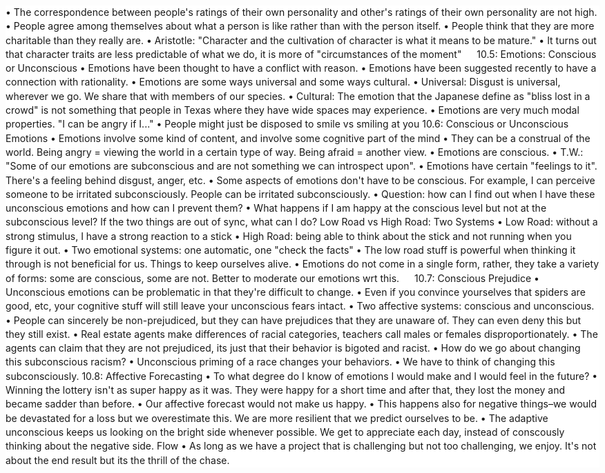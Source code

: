  •	The correspondence between people's ratings of their own personality and other's ratings of their own personality are not high.
  •	People agree among themselves about what a person is like rather than with the person itself.
  •	People think that they are more charitable than they really are.
  •	Aristotle: "Character and the cultivation of character is what it means to be mature."
  •	It turns out that character traits are less predictable of what we do, it is more of "circumstances of the moment"
   
  10.5: Emotions: Conscious or Unconscious
  •	Emotions have been thought to have a conflict with reason.
  •	Emotions have been suggested recently to have a connection with rationality.
  •	Emotions are some ways universal and some ways cultural.
  •	Universal: Disgust is universal, wherever we go. We share that with members of our species.
  •	Cultural: The emotion that the Japanese define as "bliss lost in a crowd" is not something that people in Texas where they have wide spaces may experience.
  •	Emotions are very much modal properties. "I can be angry if I..."
  •	People might just be disposed to smile vs smiling at you
  10.6: Conscious or Unconscious Emotions
  •	Emotions involve some kind of content, and involve some cognitive part of the mind
  •	They can be a construal of the world. Being angry = viewing the world in a certain type of way. Being afraid = another view.
  •	Emotions are conscious.
  •	T.W.: "Some of our emotions are subconscious and are not something we can introspect upon".
  •	Emotions have certain "feelings to it". There's a feeling behind disgust, anger, etc.
  •	Some aspects of emotions don't have to be conscious. For example, I can perceive someone to be irritated subconsciously. People can be irritated subconsciously.
  •	Question: how can I find out when I have these unconscious emotions and how can I prevent them?
  •	What happens if I am happy at the conscious level but not at the subconscious level? If the two things are out of sync, what can I do?
  Low Road vs High Road: Two Systems
  •	Low Road: without a strong stimulus, I have a strong reaction to a stick
  •	High Road: being able to think about the stick and not running when you figure it out.
  •	Two emotional systems: one automatic, one "check the facts"
  •	The low road stuff is powerful when thinking it through is not beneficial for us. Things to keep ourselves alive.
  •	Emotions do not come in a single form, rather, they take a variety of forms: some are conscious, some are not. Better to moderate our emotions wrt this.
   
  10.7: Conscious Prejudice
  •	Unconscious emotions can be problematic in that they're difficult to change.
  •	Even if you convince yourselves that spiders are good, etc, your cognitive stuff will still leave your unconscious fears intact.
  •	Two affective systems: conscious and unconscious.
  •	People can sincerely be non-prejudiced, but they can have prejudices that they are unaware of. They can even deny this but they still exist.
  •	Real estate agents make differences of racial categories, teachers call males or females disproportionately.
  •	The agents can claim that they are not prejudiced, its just that their behavior is bigoted and racist.
  •	How do we go about changing this subconscious racism?
  •	Unconscious priming of a race changes your behaviors.
  •	We have to think of changing this subconsciously.
  10.8: Affective Forecasting
  •	To what degree do I know of emotions I would make and I would feel in the future?
  •	Winning the lottery isn't as super happy as it was. They were happy for a short time and after that, they lost the money and became sadder than before.
  •	Our affective forecast would not make us happy.
  •	This happens also for negative things–we would be devastated for a loss but we overestimate this. We are more resilient that we predict ourselves to be.
  •	The adaptive unconscious keeps us looking on the bright side whenever possible. We get to appreciate each day, instead of conscously thinking about the negative side.
  Flow
  •	As long as we have a project that is challenging but not too challenging, we enjoy. It's not about the end result but its the thrill of the chase.
